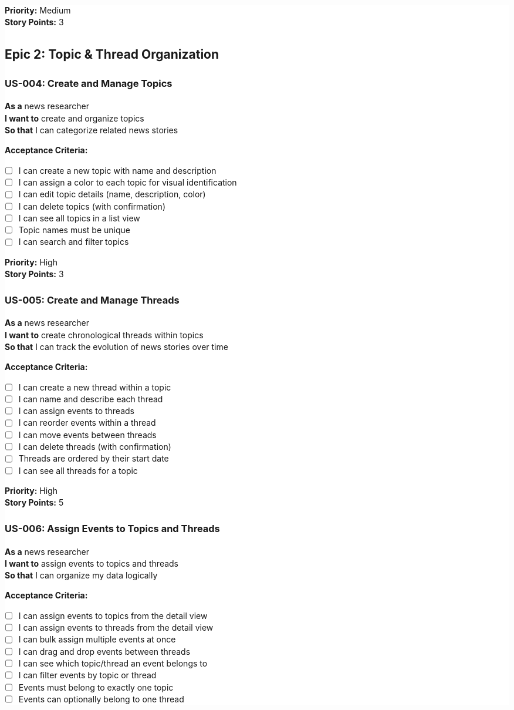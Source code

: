 **Priority:** Medium  
**Story Points:** 3

## Epic 2: Topic & Thread Organization

### US-004: Create and Manage Topics
**As a** news researcher  
**I want to** create and organize topics  
**So that** I can categorize related news stories

**Acceptance Criteria:**
- [ ] I can create a new topic with name and description
- [ ] I can assign a color to each topic for visual identification
- [ ] I can edit topic details (name, description, color)
- [ ] I can delete topics (with confirmation)
- [ ] I can see all topics in a list view
- [ ] Topic names must be unique
- [ ] I can search and filter topics

**Priority:** High  
**Story Points:** 3

### US-005: Create and Manage Threads
**As a** news researcher  
**I want to** create chronological threads within topics  
**So that** I can track the evolution of news stories over time

**Acceptance Criteria:**
- [ ] I can create a new thread within a topic
- [ ] I can name and describe each thread
- [ ] I can assign events to threads
- [ ] I can reorder events within a thread
- [ ] I can move events between threads
- [ ] I can delete threads (with confirmation)
- [ ] Threads are ordered by their start date
- [ ] I can see all threads for a topic

**Priority:** High  
**Story Points:** 5

### US-006: Assign Events to Topics and Threads
**As a** news researcher  
**I want to** assign events to topics and threads  
**So that** I can organize my data logically

**Acceptance Criteria:**
- [ ] I can assign events to topics from the detail view
- [ ] I can assign events to threads from the detail view
- [ ] I can bulk assign multiple events at once
- [ ] I can drag and drop events between threads
- [ ] I can see which topic/thread an event belongs to
- [ ] I can filter events by topic or thread
- [ ] Events must belong to exactly one topic
- [ ] Events can optionally belong to one thread

